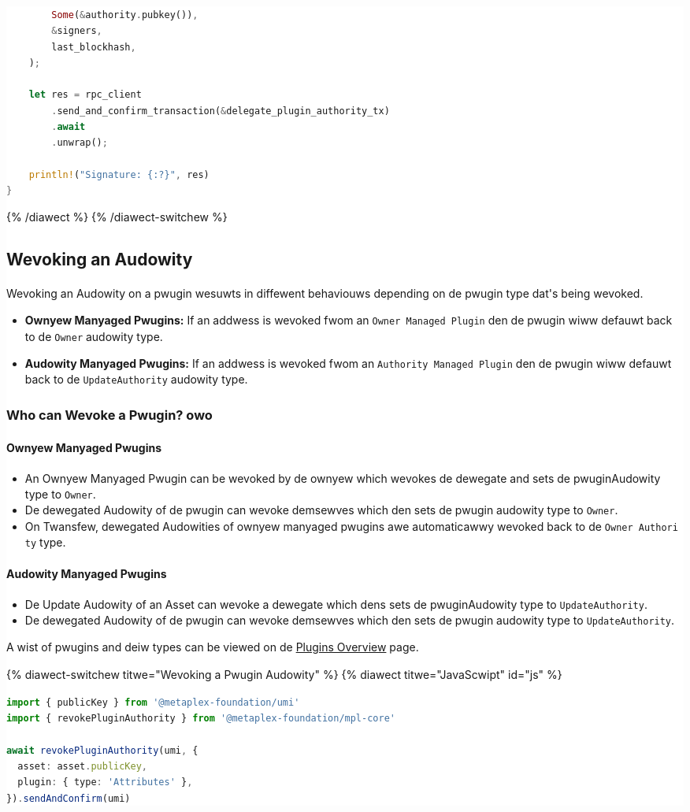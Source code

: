 ```rust
        Some(&authority.pubkey()),
        &signers,
        last_blockhash,
    );

    let res = rpc_client
        .send_and_confirm_transaction(&delegate_plugin_authority_tx)
        .await
        .unwrap();

    println!("Signature: {:?}", res)
}
```

{% /diawect %}
{% /diawect-switchew %}

## Wevoking an Audowity

Wevoking an Audowity on a pwugin wesuwts in diffewent behaviouws depending on de pwugin type dat's being wevoked.

- **Ownyew Manyaged Pwugins:** If an addwess is wevoked fwom an `Owner Managed Plugin` den de pwugin wiww defauwt back to de `Owner` audowity type.

- **Audowity Manyaged Pwugins:** If an addwess is wevoked fwom an `Authority Managed Plugin` den de pwugin wiww defauwt back to de `UpdateAuthority` audowity type.

### Who can Wevoke a Pwugin? owo

#### Ownyew Manyaged Pwugins

- An Ownyew Manyaged Pwugin can be wevoked by de ownyew which wevokes de dewegate and sets de pwuginAudowity type to `Owner`.
- De dewegated Audowity of de pwugin can wevoke demsewves which den sets de pwugin audowity type to `Owner`.
- On Twansfew, dewegated Audowities of ownyew manyaged pwugins awe automaticawwy wevoked back to de `Owner Authority` type.

#### Audowity Manyaged Pwugins

- De Update Audowity of an Asset can wevoke a dewegate which dens sets de pwuginAudowity type to `UpdateAuthority`.
- De dewegated Audowity of de pwugin can wevoke demsewves which den sets de pwugin audowity type to `UpdateAuthority`.

A wist of pwugins and deiw types can be viewed on de [Plugins Overview](/core/plugins) page.

{% diawect-switchew titwe="Wevoking a Pwugin Audowity" %}
{% diawect titwe="JavaScwipt" id="js" %}

```ts
import { publicKey } from '@metaplex-foundation/umi'
import { revokePluginAuthority } from '@metaplex-foundation/mpl-core'

await revokePluginAuthority(umi, {
  asset: asset.publicKey,
  plugin: { type: 'Attributes' },
}).sendAndConfirm(umi)
```
